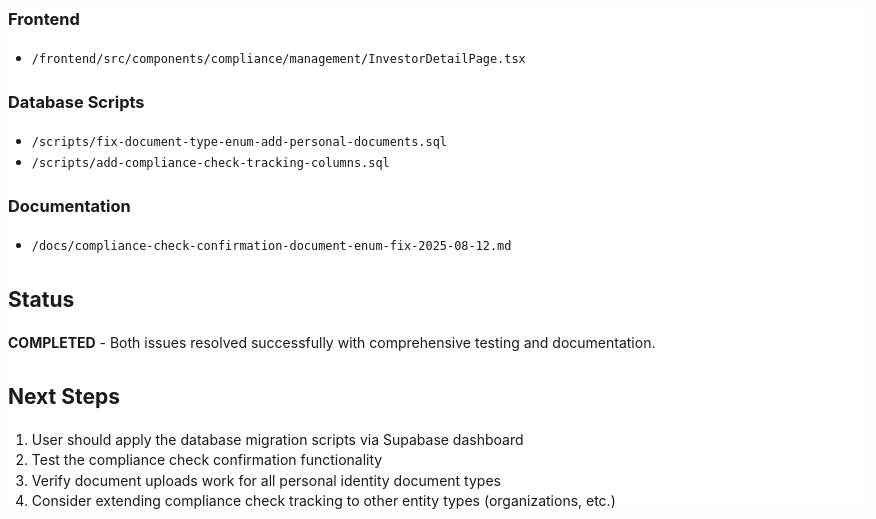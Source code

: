 ### Frontend
- `/frontend/src/components/compliance/management/InvestorDetailPage.tsx`

### Database Scripts
- `/scripts/fix-document-type-enum-add-personal-documents.sql`
- `/scripts/add-compliance-check-tracking-columns.sql`

### Documentation
- `/docs/compliance-check-confirmation-document-enum-fix-2025-08-12.md`

## Status
**COMPLETED** - Both issues resolved successfully with comprehensive testing and documentation.

## Next Steps
1. User should apply the database migration scripts via Supabase dashboard
2. Test the compliance check confirmation functionality
3. Verify document uploads work for all personal identity document types
4. Consider extending compliance check tracking to other entity types (organizations, etc.)
